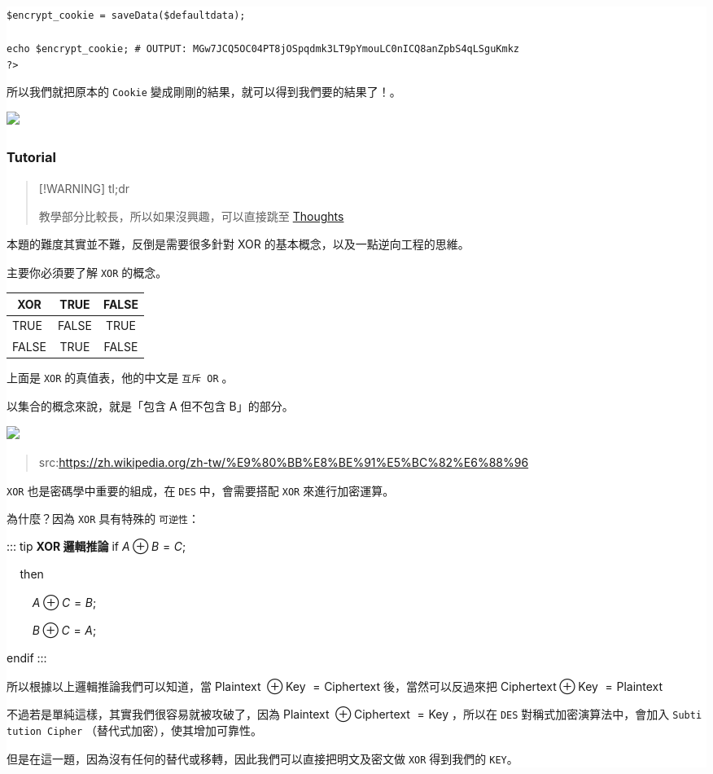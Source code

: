 ```php:line-numbers
$encrypt_cookie = saveData($defaultdata);

echo $encrypt_cookie; # OUTPUT: MGw7JCQ5OC04PT8jOSpqdmk3LT9pYmouLC0nICQ8anZpbS4qLSguKmkz
?>
```

所以我們就把原本的 `Cookie` 變成剛剛的結果，就可以得到我們要的結果了！。

![](/articles/01_Wargames/00_OverTheWire/00_Natas/03_Level_11/20240228151204.png)

### Tutorial

> [!WARNING] tl;dr
>
> 教學部分比較長，所以如果沒興趣，可以直接跳至 [Thoughts](#skip-from-tldr)

本題的難度其實並不難，反倒是需要很多針對 XOR 的基本概念，以及一點逆向工程的思維。

主要你必須要了解 `XOR` 的概念。

| XOR   | TRUE  | FALSE |
| ----- | :---: | :---: |
| TRUE  | FALSE | TRUE  |
| FALSE | TRUE  | FALSE |

上面是 `XOR` 的真值表，他的中文是 `互斥 OR` 。

以集合的概念來說，就是「包含 A 但不包含 B」的部分。

![](/articles/01_Wargames/00_OverTheWire/00_Natas/03_Level_11/20240228151859.png)

> src:https://zh.wikipedia.org/zh-tw/%E9%80%BB%E8%BE%91%E5%BC%82%E6%88%96

`XOR` 也是密碼學中重要的組成，在 `DES` 中，會需要搭配 `XOR` 來進行加密運算。

為什麼？因為 `XOR` 具有特殊的 `可逆性`：

::: tip **XOR 邏輯推論**
$\text{if } A \oplus B = C;$

$\hspace{1em}\text{then}$

$\hspace{2em}A \oplus C = B;$

$\hspace{2em}B \oplus C = A;$

$\text{endif}$
:::

所以根據以上邏輯推論我們可以知道，當 $\text{Plaintext } \oplus \text{Key } = \text{Ciphertext}$ 後，當然可以反過來把 $\text{Ciphertext} \oplus \text{Key } = \text{Plaintext}$

不過若是單純這樣，其實我們很容易就被攻破了，因為 $\text{Plaintext } \oplus \text{Ciphertext } = \text{Key}$ ，所以在 `DES` 對稱式加密演算法中，會加入 `Subtitution Cipher` （替代式加密），使其增加可靠性。

但是在這一題，因為沒有任何的替代或移轉，因此我們可以直接把明文及密文做 `XOR` 得到我們的 `KEY`。

